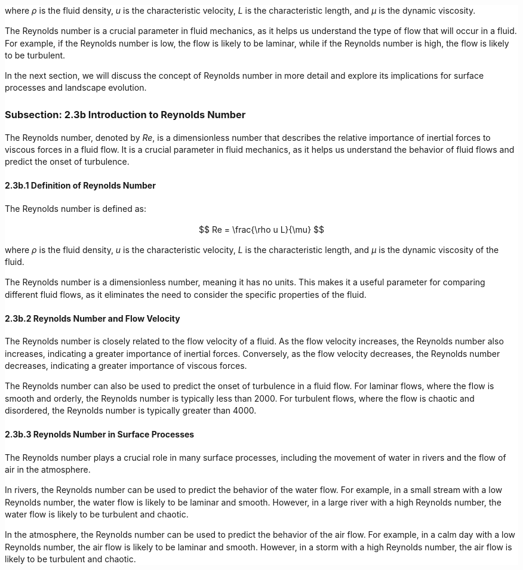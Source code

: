 where $\rho$ is the fluid density, $u$ is the characteristic velocity, $L$ is the characteristic length, and $\mu$ is the dynamic viscosity.

The Reynolds number is a crucial parameter in fluid mechanics, as it helps us understand the type of flow that will occur in a fluid. For example, if the Reynolds number is low, the flow is likely to be laminar, while if the Reynolds number is high, the flow is likely to be turbulent.

In the next section, we will discuss the concept of Reynolds number in more detail and explore its implications for surface processes and landscape evolution.





### Subsection: 2.3b Introduction to Reynolds Number

The Reynolds number, denoted by $Re$, is a dimensionless number that describes the relative importance of inertial forces to viscous forces in a fluid flow. It is a crucial parameter in fluid mechanics, as it helps us understand the behavior of fluid flows and predict the onset of turbulence.

#### 2.3b.1 Definition of Reynolds Number

The Reynolds number is defined as:

$$
Re = \frac{\rho u L}{\mu}
$$

where $\rho$ is the fluid density, $u$ is the characteristic velocity, $L$ is the characteristic length, and $\mu$ is the dynamic viscosity of the fluid.

The Reynolds number is a dimensionless number, meaning it has no units. This makes it a useful parameter for comparing different fluid flows, as it eliminates the need to consider the specific properties of the fluid.

#### 2.3b.2 Reynolds Number and Flow Velocity

The Reynolds number is closely related to the flow velocity of a fluid. As the flow velocity increases, the Reynolds number also increases, indicating a greater importance of inertial forces. Conversely, as the flow velocity decreases, the Reynolds number decreases, indicating a greater importance of viscous forces.

The Reynolds number can also be used to predict the onset of turbulence in a fluid flow. For laminar flows, where the flow is smooth and orderly, the Reynolds number is typically less than 2000. For turbulent flows, where the flow is chaotic and disordered, the Reynolds number is typically greater than 4000.

#### 2.3b.3 Reynolds Number in Surface Processes

The Reynolds number plays a crucial role in many surface processes, including the movement of water in rivers and the flow of air in the atmosphere.

In rivers, the Reynolds number can be used to predict the behavior of the water flow. For example, in a small stream with a low Reynolds number, the water flow is likely to be laminar and smooth. However, in a large river with a high Reynolds number, the water flow is likely to be turbulent and chaotic.

In the atmosphere, the Reynolds number can be used to predict the behavior of the air flow. For example, in a calm day with a low Reynolds number, the air flow is likely to be laminar and smooth. However, in a storm with a high Reynolds number, the air flow is likely to be turbulent and chaotic.
